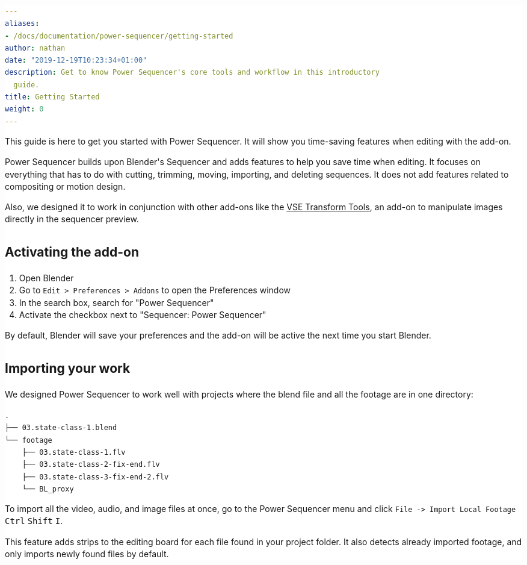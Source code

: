 ```yaml
---
aliases:
- /docs/documentation/power-sequencer/getting-started
author: nathan
date: "2019-12-19T10:23:34+01:00"
description: Get to know Power Sequencer's core tools and workflow in this introductory
  guide.
title: Getting Started
weight: 0
---
```


This guide is here to get you started with Power Sequencer. It will show you time-saving features when editing with the add-on.

Power Sequencer builds upon Blender's Sequencer and adds features to help you save time when editing. It focuses on everything that has to do with cutting, trimming, moving, importing, and deleting sequences. It does not add features related to compositing or motion design.

Also, we designed it to work in conjunction with other add-ons like the [VSE Transform Tools](https://github.com/doakey3/VSE_Transform_Tools), an add-on to manipulate images directly in the sequencer preview.

## Activating the add-on ##

1. Open Blender
1. Go to `Edit > Preferences > Addons` to open the Preferences window
1. In the search box, search for "Power Sequencer"
1. Activate the checkbox next to "Sequencer: Power Sequencer"

By default, Blender will save your preferences and the add-on will be active the next time you start Blender.

## Importing your work ##

We designed Power Sequencer to work well with projects where the blend file and all the footage are in one directory:

```
.
├── 03.state-class-1.blend
└── footage
    ├── 03.state-class-1.flv
    ├── 03.state-class-2-fix-end.flv
    ├── 03.state-class-3-fix-end-2.flv
    └── BL_proxy
```

To import all the video, audio, and image files at once, go to the Power Sequencer menu and click `File -> Import Local Footage` <kbd>Ctrl</kbd> <kbd>Shift</kbd> <kbd>I</kbd>.

This feature adds strips to the editing board for each file found in your project folder. It also detects already imported footage, and only imports newly found files by default.
